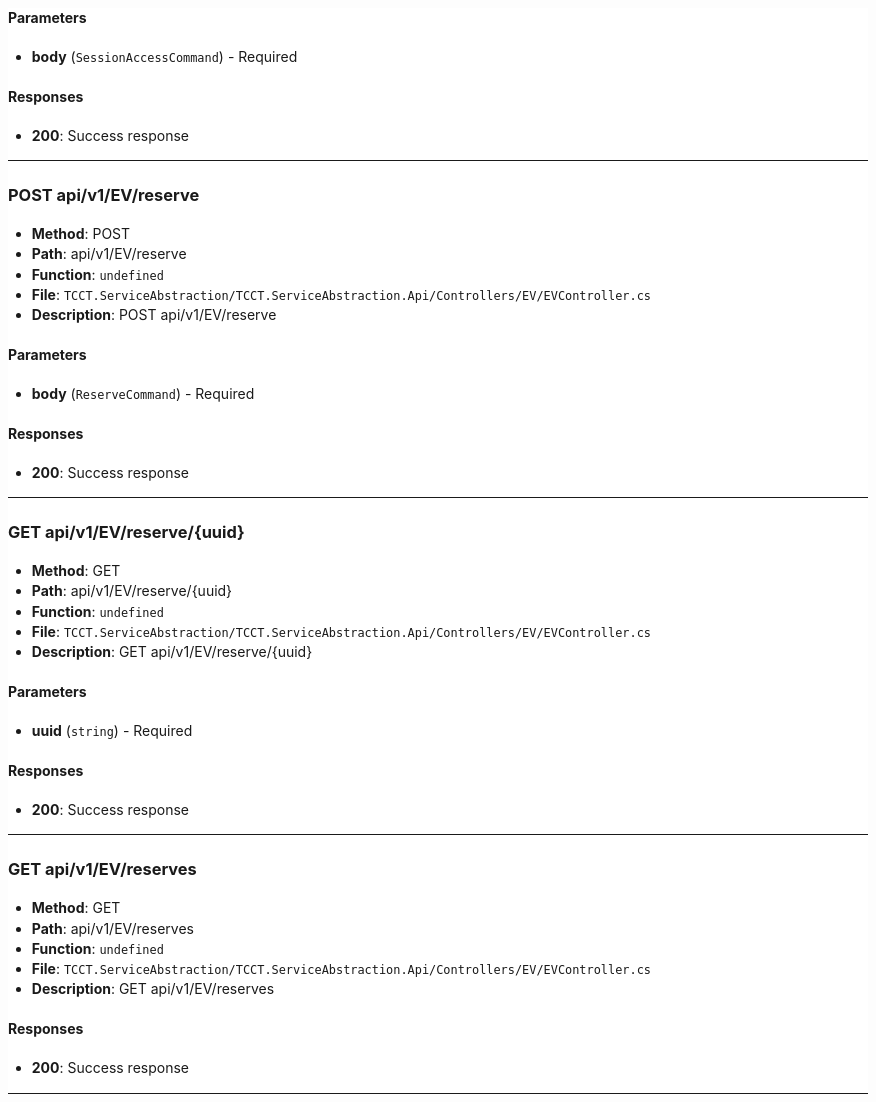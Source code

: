 #### Parameters
- **body** (`SessionAccessCommand`) - Required

#### Responses
- **200**: Success response

---

### POST api/v1/EV/reserve

- **Method**: POST
- **Path**: api/v1/EV/reserve
- **Function**: `undefined`
- **File**: `TCCT.ServiceAbstraction/TCCT.ServiceAbstraction.Api/Controllers/EV/EVController.cs`
- **Description**: POST api/v1/EV/reserve

#### Parameters
- **body** (`ReserveCommand`) - Required

#### Responses
- **200**: Success response

---

### GET api/v1/EV/reserve/{uuid}

- **Method**: GET
- **Path**: api/v1/EV/reserve/{uuid}
- **Function**: `undefined`
- **File**: `TCCT.ServiceAbstraction/TCCT.ServiceAbstraction.Api/Controllers/EV/EVController.cs`
- **Description**: GET api/v1/EV/reserve/{uuid}

#### Parameters
- **uuid** (`string`) - Required

#### Responses
- **200**: Success response

---

### GET api/v1/EV/reserves

- **Method**: GET
- **Path**: api/v1/EV/reserves
- **Function**: `undefined`
- **File**: `TCCT.ServiceAbstraction/TCCT.ServiceAbstraction.Api/Controllers/EV/EVController.cs`
- **Description**: GET api/v1/EV/reserves

#### Responses
- **200**: Success response

---

